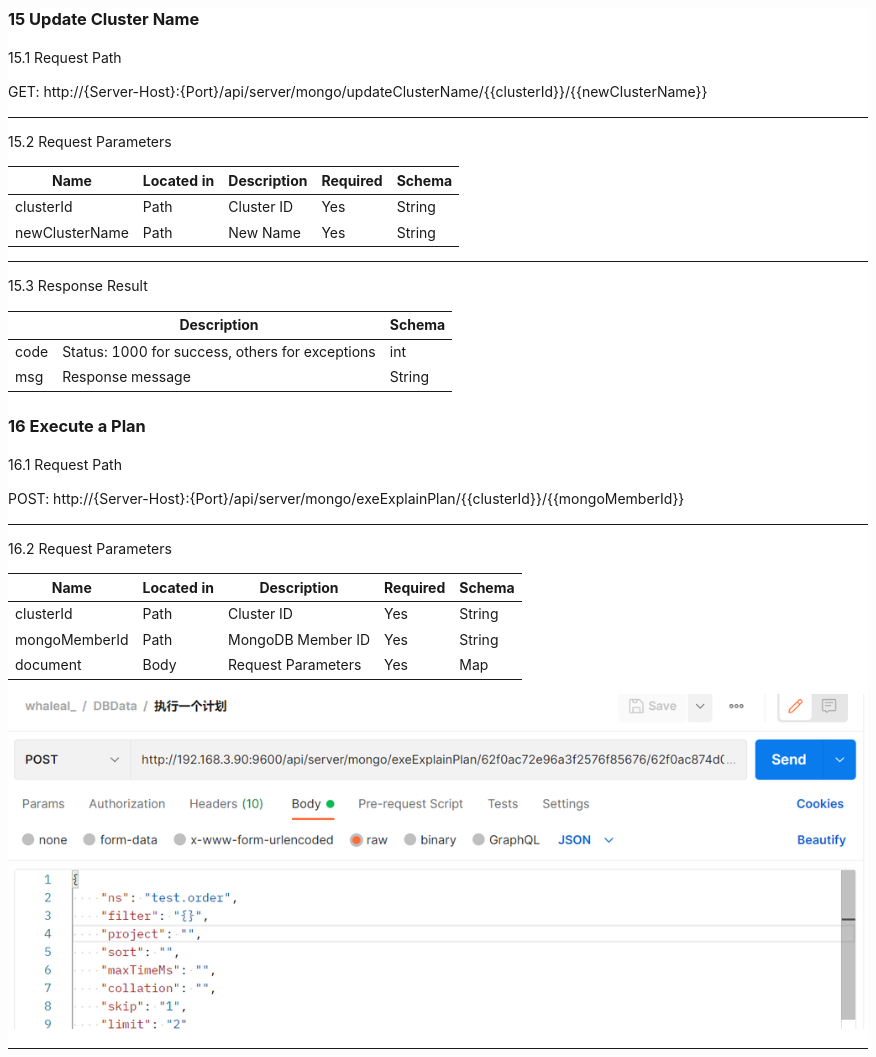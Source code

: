 ### 15 Update Cluster Name

15.1 Request Path

GET: http://{Server-Host}:{Port}/api/server/mongo/updateClusterName/{{clusterId}}/{{newClusterName}}

---

15.2 Request Parameters

| Name          | Located in | Description     | Required | Schema |
| ------------- | ---------- | --------------- | -------- | ------ |
| clusterId     | Path       | Cluster ID      | Yes      | String |
| newClusterName| Path       | New Name        | Yes      | String |

---

15.3 Response Result

|            | Description                    | Schema |
| ---------- | ------------------------------ | ------ |
| code       | Status: 1000 for success, others for exceptions | int    |
| msg        | Response message               | String |




### 16 Execute a Plan

16.1 Request Path

POST: http://{Server-Host}:{Port}/api/server/mongo/exeExplainPlan/{{clusterId}}/{{mongoMemberId}}

---

16.2 Request Parameters

| Name           | Located in | Description     | Required | Schema |
| -------------- | ---------- | --------------- | -------- | ------ |
| clusterId      | Path       | Cluster ID      | Yes      | String |
| mongoMemberId  | Path       | MongoDB Member ID | Yes    | String |
| document       | Body       | Request Parameters | Yes   | Map    |

![img_29.png](../../../images/whalealPlatformImages/exeExplainPlan.png)

---